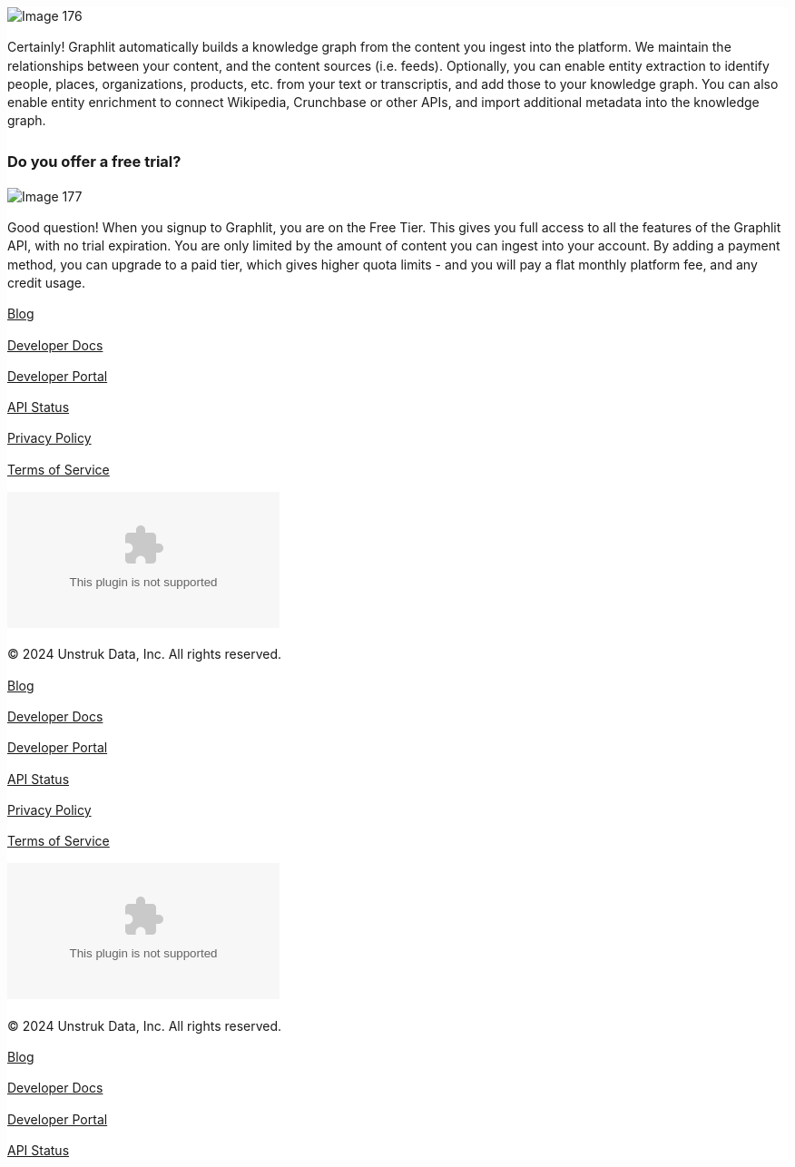 ![Image 176](https://framerusercontent.com/images/h2Fw4yI8snfKpPZROPkdVUsEvX8.svg)

Certainly! Graphlit automatically builds a knowledge graph from the content you ingest into the platform. We maintain the relationships between your content, and the content sources (i.e. feeds). Optionally, you can enable entity extraction to identify people, places, organizations, products, etc. from your text or transcriptis, and add those to your knowledge graph. You can also enable entity enrichment to connect Wikipedia, Crunchbase or other APIs, and import additional metadata into the knowledge graph.

### Do you offer a free trial?

![Image 177](https://framerusercontent.com/images/h2Fw4yI8snfKpPZROPkdVUsEvX8.svg)

Good question! When you signup to Graphlit, you are on the Free Tier. This gives you full access to all the features of the Graphlit API, with no trial expiration. You are only limited by the amount of content you can ingest into your account. By adding a payment method, you can upgrade to a paid tier, which gives higher quota limits - and you will pay a flat monthly platform fee, and any credit usage.

[Blog](https://www.graphlit.com/blog)

[Developer Docs](https://docs.graphlit.dev/)

[Developer Portal](https://portal.graphlit.dev/)

[API Status](https://status.graphlit.dev/)

[Privacy Policy](https://www.graphlit.com/privacy)

[Terms of Service](https://www.graphlit.com/terms)

[](https://twitter.com/graphlit)[](https://www.linkedin.com/company/graphlit/)[![Image 178: Logo](https://logo.clearbit.com/Discord.com?size=500)](https://discord.gg/ygFmfjy3Qx)

© 2024 Unstruk Data, Inc. All rights reserved.

[Blog](https://www.graphlit.com/blog)

[Developer Docs](https://docs.graphlit.dev/)

[Developer Portal](https://portal.graphlit.dev/)

[API Status](https://status.graphlit.dev/)

[Privacy Policy](https://www.graphlit.com/privacy)

[Terms of Service](https://www.graphlit.com/terms)

[](https://twitter.com/graphlit)[](https://www.linkedin.com/company/graphlit/)[![Image 179: Logo](https://logo.clearbit.com/Discord.com?size=500)](https://discord.gg/ygFmfjy3Qx)

© 2024 Unstruk Data, Inc. All rights reserved.

[Blog](https://www.graphlit.com/blog)

[Developer Docs](https://docs.graphlit.dev/)

[Developer Portal](https://portal.graphlit.dev/)

[API Status](https://status.graphlit.dev/)

